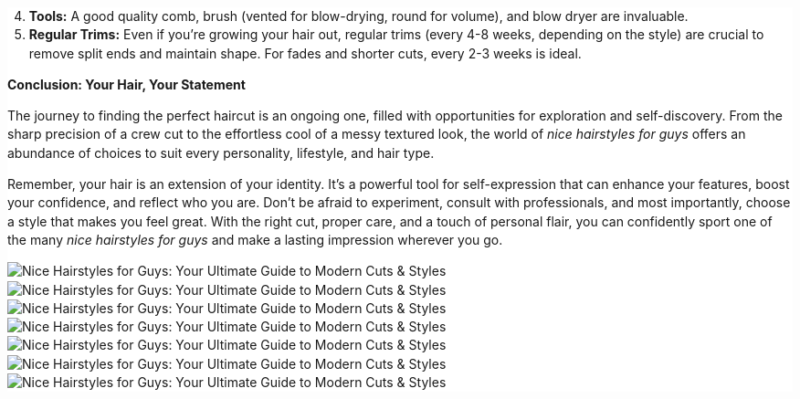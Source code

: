 4. **Tools:** A good quality comb, brush (vented for blow-drying, round for volume), and blow dryer are invaluable.
5. **Regular Trims:** Even if you’re growing your hair out, regular trims (every 4-8 weeks, depending on the style) are crucial to remove split ends and maintain shape. For fades and shorter cuts, every 2-3 weeks is ideal.

**Conclusion: Your Hair, Your Statement**

The journey to finding the perfect haircut is an ongoing one, filled with opportunities for exploration and self-discovery. From the sharp precision of a crew cut to the effortless cool of a messy textured look, the world of *nice hairstyles for guys* offers an abundance of choices to suit every personality, lifestyle, and hair type.

Remember, your hair is an extension of your identity. It’s a powerful tool for self-expression that can enhance your features, boost your confidence, and reflect who you are. Don’t be afraid to experiment, consult with professionals, and most importantly, choose a style that makes you feel great. With the right cut, proper care, and a touch of personal flair, you can confidently sport one of the many *nice hairstyles for guys* and make a lasting impression wherever you go.

![Nice Hairstyles for Guys: Your Ultimate Guide to Modern Cuts & Styles](https://i.pinimg.com/originals/9c/2e/52/9c2e52f91534752e24454c861f90085c.jpg "Nice Hairstyles for Guys: Your Ultimate Guide to Modern Cuts & Styles") ![Nice Hairstyles for Guys: Your Ultimate Guide to Modern Cuts & Styles](https://glaminati.com/wp-content/uploads/2023/04/best-mens-haircuts-taper-brushedup-683x1024.jpg "Nice Hairstyles for Guys: Your Ultimate Guide to Modern Cuts & Styles") ![Nice Hairstyles for Guys: Your Ultimate Guide to Modern Cuts & Styles](https://1.bp.blogspot.com/-PvO16oA5-bo/Vtg49OUUTFI/AAAAAAAAEJg/KMzWAVNZCuw/s1600/Good+Haircuts+For+Male+Athletes.jpg "Nice Hairstyles for Guys: Your Ultimate Guide to Modern Cuts & Styles") ![Nice Hairstyles for Guys: Your Ultimate Guide to Modern Cuts & Styles](https://i.pinimg.com/originals/b2/56/42/b256422ed45df565a723960119729969.png "Nice Hairstyles for Guys: Your Ultimate Guide to Modern Cuts & Styles") ![Nice Hairstyles for Guys: Your Ultimate Guide to Modern Cuts & Styles](http://hairstyleslife.com/wp-content/uploads/2017/01/Pretty-mens-short-hairstyles-with-berads.jpg "Nice Hairstyles for Guys: Your Ultimate Guide to Modern Cuts & Styles") ![Nice Hairstyles for Guys: Your Ultimate Guide to Modern Cuts & Styles](https://www.latest-hairstyles.com/wp-content/uploads/hairstyles-for-men-with-thick-hair-1x1-1.jpg "Nice Hairstyles for Guys: Your Ultimate Guide to Modern Cuts & Styles") ![Nice Hairstyles for Guys: Your Ultimate Guide to Modern Cuts & Styles](https://cdn.luxe.digital/media/2020/08/26155032/best-long-hairstyles-men-viking-luxe-digital.jpg "Nice Hairstyles for Guys: Your Ultimate Guide to Modern Cuts & Styles")